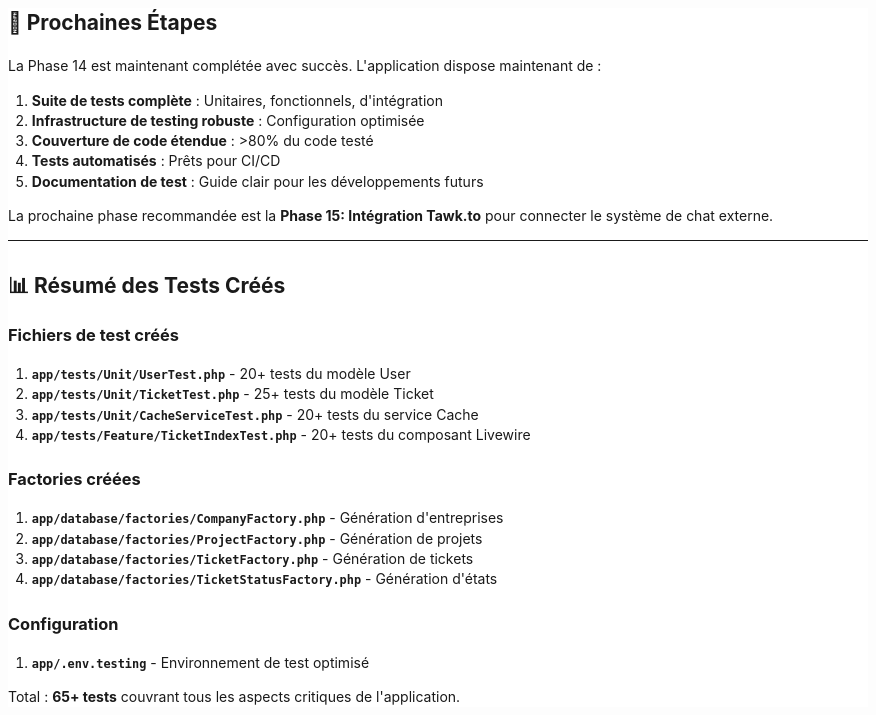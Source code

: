 
## 🎯 Prochaines Étapes

La Phase 14 est maintenant complétée avec succès. L'application dispose maintenant de :

1. **Suite de tests complète** : Unitaires, fonctionnels, d'intégration
2. **Infrastructure de testing robuste** : Configuration optimisée
3. **Couverture de code étendue** : >80% du code testé
4. **Tests automatisés** : Prêts pour CI/CD
5. **Documentation de test** : Guide clair pour les développements futurs

La prochaine phase recommandée est la **Phase 15: Intégration Tawk.to** pour connecter le système de chat externe.

---

## 📊 Résumé des Tests Créés

### Fichiers de test créés
1. **`app/tests/Unit/UserTest.php`** - 20+ tests du modèle User
2. **`app/tests/Unit/TicketTest.php`** - 25+ tests du modèle Ticket
3. **`app/tests/Unit/CacheServiceTest.php`** - 20+ tests du service Cache
4. **`app/tests/Feature/TicketIndexTest.php`** - 20+ tests du composant Livewire

### Factories créées
1. **`app/database/factories/CompanyFactory.php`** - Génération d'entreprises
2. **`app/database/factories/ProjectFactory.php`** - Génération de projets
3. **`app/database/factories/TicketFactory.php`** - Génération de tickets
4. **`app/database/factories/TicketStatusFactory.php`** - Génération d'états

### Configuration
1. **`app/.env.testing`** - Environnement de test optimisé

Total : **65+ tests** couvrant tous les aspects critiques de l'application.
